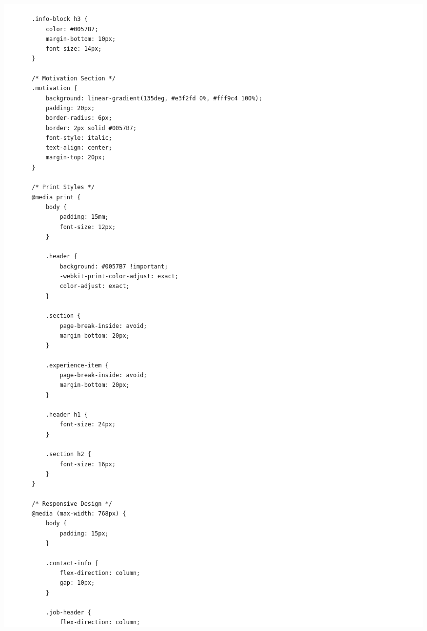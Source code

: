 ```html

        .info-block h3 {
            color: #0057B7;
            margin-bottom: 10px;
            font-size: 14px;
        }

        /* Motivation Section */
        .motivation {
            background: linear-gradient(135deg, #e3f2fd 0%, #fff9c4 100%);
            padding: 20px;
            border-radius: 6px;
            border: 2px solid #0057B7;
            font-style: italic;
            text-align: center;
            margin-top: 20px;
        }

        /* Print Styles */
        @media print {
            body {
                padding: 15mm;
                font-size: 12px;
            }
            
            .header {
                background: #0057B7 !important;
                -webkit-print-color-adjust: exact;
                color-adjust: exact;
            }
            
            .section {
                page-break-inside: avoid;
                margin-bottom: 20px;
            }
            
            .experience-item {
                page-break-inside: avoid;
                margin-bottom: 20px;
            }
            
            .header h1 {
                font-size: 24px;
            }
            
            .section h2 {
                font-size: 16px;
            }
        }

        /* Responsive Design */
        @media (max-width: 768px) {
            body {
                padding: 15px;
            }
            
            .contact-info {
                flex-direction: column;
                gap: 10px;
            }
            
            .job-header {
                flex-direction: column;
```